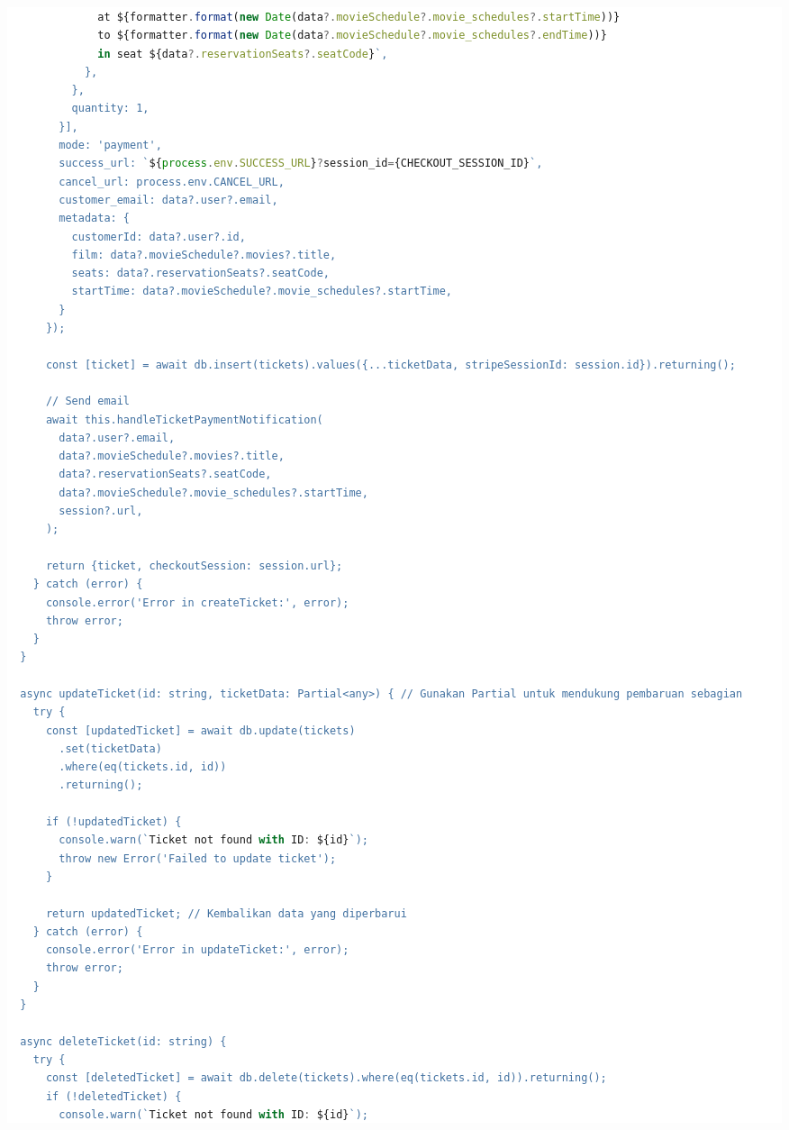 ```ts
              at ${formatter.format(new Date(data?.movieSchedule?.movie_schedules?.startTime))} 
              to ${formatter.format(new Date(data?.movieSchedule?.movie_schedules?.endTime))}
              in seat ${data?.reservationSeats?.seatCode}`,
            },
          },
          quantity: 1,
        }],
        mode: 'payment',
        success_url: `${process.env.SUCCESS_URL}?session_id={CHECKOUT_SESSION_ID}`,
        cancel_url: process.env.CANCEL_URL,
        customer_email: data?.user?.email,
        metadata: {
          customerId: data?.user?.id,
          film: data?.movieSchedule?.movies?.title,
          seats: data?.reservationSeats?.seatCode,
          startTime: data?.movieSchedule?.movie_schedules?.startTime,
        }
      });

      const [ticket] = await db.insert(tickets).values({...ticketData, stripeSessionId: session.id}).returning();

      // Send email
      await this.handleTicketPaymentNotification(
        data?.user?.email, 
        data?.movieSchedule?.movies?.title, 
        data?.reservationSeats?.seatCode, 
        data?.movieSchedule?.movie_schedules?.startTime, 
        session?.url,
      );
      
      return {ticket, checkoutSession: session.url};
    } catch (error) {
      console.error('Error in createTicket:', error);
      throw error;
    }
  }

  async updateTicket(id: string, ticketData: Partial<any>) { // Gunakan Partial untuk mendukung pembaruan sebagian
    try {
      const [updatedTicket] = await db.update(tickets)
        .set(ticketData)
        .where(eq(tickets.id, id))
        .returning();

      if (!updatedTicket) {
        console.warn(`Ticket not found with ID: ${id}`);
        throw new Error('Failed to update ticket');
      }

      return updatedTicket; // Kembalikan data yang diperbarui
    } catch (error) {
      console.error('Error in updateTicket:', error);
      throw error;
    }
  }

  async deleteTicket(id: string) {
    try {
      const [deletedTicket] = await db.delete(tickets).where(eq(tickets.id, id)).returning();
      if (!deletedTicket) {
        console.warn(`Ticket not found with ID: ${id}`);
```